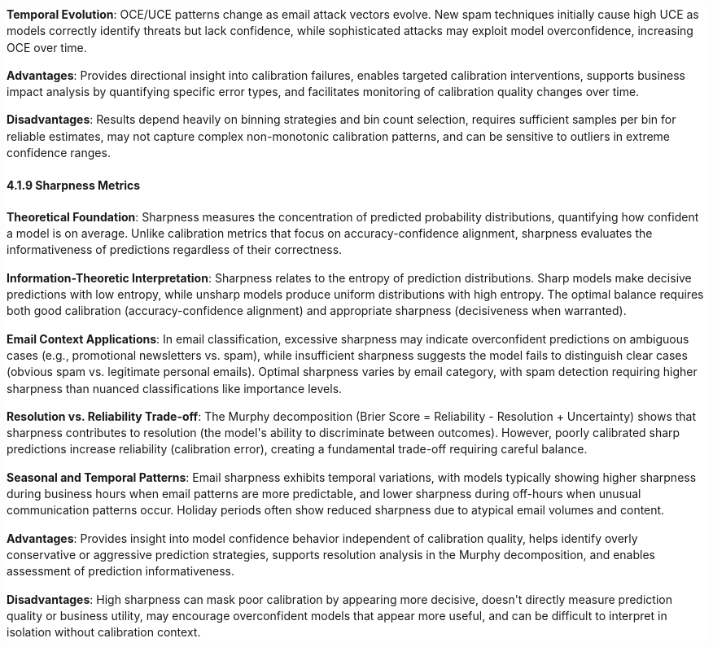 **Temporal Evolution**:
OCE/UCE patterns change as email attack vectors evolve. New spam techniques initially cause high UCE as models correctly identify threats but lack confidence, while sophisticated attacks may exploit model overconfidence, increasing OCE over time.

**Advantages**:
Provides directional insight into calibration failures, enables targeted calibration interventions, supports business impact analysis by quantifying specific error types, and facilitates monitoring of calibration quality changes over time.

**Disadvantages**:
Results depend heavily on binning strategies and bin count selection, requires sufficient samples per bin for reliable estimates, may not capture complex non-monotonic calibration patterns, and can be sensitive to outliers in extreme confidence ranges.

#### 4.1.9 Sharpness Metrics

**Theoretical Foundation**:
Sharpness measures the concentration of predicted probability distributions, quantifying how confident a model is on average. Unlike calibration metrics that focus on accuracy-confidence alignment, sharpness evaluates the informativeness of predictions regardless of their correctness.

**Information-Theoretic Interpretation**:
Sharpness relates to the entropy of prediction distributions. Sharp models make decisive predictions with low entropy, while unsharp models produce uniform distributions with high entropy. The optimal balance requires both good calibration (accuracy-confidence alignment) and appropriate sharpness (decisiveness when warranted).

**Email Context Applications**:
In email classification, excessive sharpness may indicate overconfident predictions on ambiguous cases (e.g., promotional newsletters vs. spam), while insufficient sharpness suggests the model fails to distinguish clear cases (obvious spam vs. legitimate personal emails). Optimal sharpness varies by email category, with spam detection requiring higher sharpness than nuanced classifications like importance levels.

**Resolution vs. Reliability Trade-off**:
The Murphy decomposition (Brier Score = Reliability - Resolution + Uncertainty) shows that sharpness contributes to resolution (the model's ability to discriminate between outcomes). However, poorly calibrated sharp predictions increase reliability (calibration error), creating a fundamental trade-off requiring careful balance.

**Seasonal and Temporal Patterns**:
Email sharpness exhibits temporal variations, with models typically showing higher sharpness during business hours when email patterns are more predictable, and lower sharpness during off-hours when unusual communication patterns occur. Holiday periods often show reduced sharpness due to atypical email volumes and content.

**Advantages**:
Provides insight into model confidence behavior independent of calibration quality, helps identify overly conservative or aggressive prediction strategies, supports resolution analysis in the Murphy decomposition, and enables assessment of prediction informativeness.

**Disadvantages**:
High sharpness can mask poor calibration by appearing more decisive, doesn't directly measure prediction quality or business utility, may encourage overconfident models that appear more useful, and can be difficult to interpret in isolation without calibration context.
